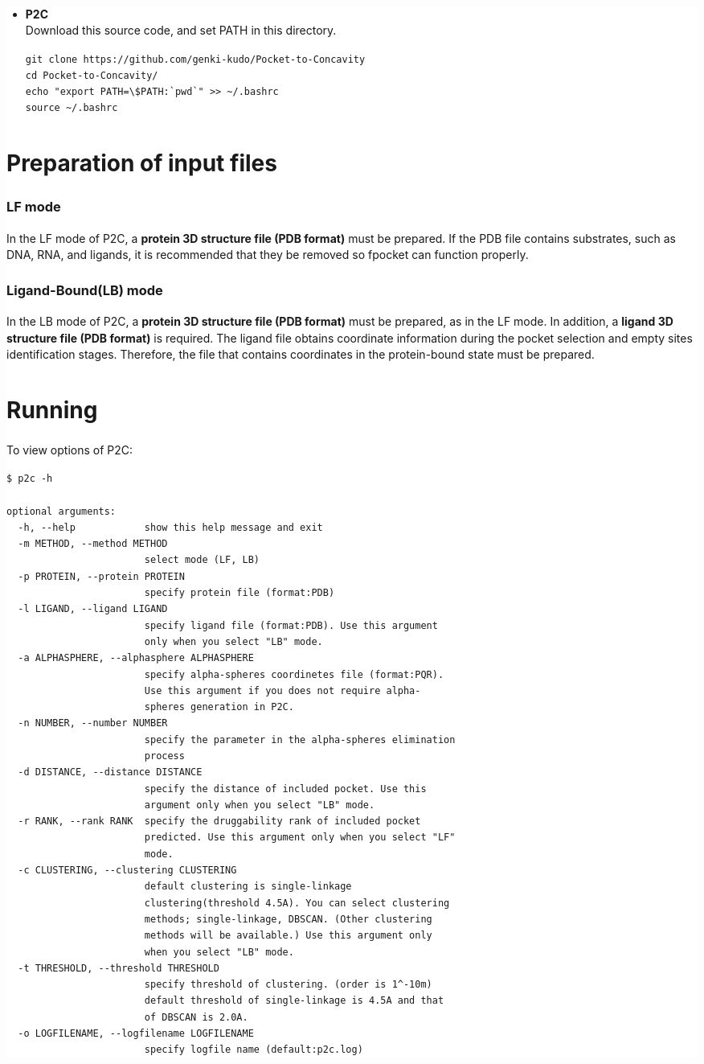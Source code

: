 * **P2C**  
  Download this source code, and set PATH in this directory.  
  ```
  git clone https://github.com/genki-kudo/Pocket-to-Concavity  
  cd Pocket-to-Concavity/
  echo "export PATH=\$PATH:`pwd`" >> ~/.bashrc
  source ~/.bashrc
  ```

# Preparation of input files
### **LF mode**  
  In the LF mode of P2C, a **protein 3D structure file (PDB format)** must be prepared. If the PDB file contains substrates, such as DNA, RNA, and ligands, it is recommended that they be removed so fpocket can function properly.
  
### **Ligand-Bound(LB) mode**  
  In the LB mode of P2C, a **protein 3D structure file (PDB format)** must be prepared, as in the LF mode. In addition, a **ligand 3D structure file (PDB format)** is required. The ligand file obtains coordinate information during the pocket selection and empty sites identification stages. Therefore, the file that contains coordinates in the protein-bound state must be prepared.

# Running
To view options of P2C:
~~~
$ p2c -h

optional arguments:
  -h, --help            show this help message and exit
  -m METHOD, --method METHOD
                        select mode (LF, LB)
  -p PROTEIN, --protein PROTEIN
                        specify protein file (format:PDB)
  -l LIGAND, --ligand LIGAND
                        specify ligand file (format:PDB). Use this argument
                        only when you select "LB" mode.
  -a ALPHASPHERE, --alphasphere ALPHASPHERE
                        specify alpha-spheres coordinetes file (format:PQR).
                        Use this argument if you does not require alpha-
                        spheres generation in P2C.
  -n NUMBER, --number NUMBER
                        specify the parameter in the alpha-spheres elimination
                        process
  -d DISTANCE, --distance DISTANCE
                        specify the distance of included pocket. Use this
                        argument only when you select "LB" mode.
  -r RANK, --rank RANK  specify the druggability rank of included pocket
                        predicted. Use this argument only when you select "LF"
                        mode.
  -c CLUSTERING, --clustering CLUSTERING
                        default clustering is single-linkage
                        clustering(threshold 4.5A). You can select clustering
                        methods; single-linkage, DBSCAN. (Other clustering
                        methods will be available.) Use this argument only
                        when you select "LB" mode.
  -t THRESHOLD, --threshold THRESHOLD
                        specify threshold of clustering. (order is 1^-10m)
                        default threshold of single-linkage is 4.5A and that
                        of DBSCAN is 2.0A.
  -o LOGFILENAME, --logfilename LOGFILENAME
                        specify logfile name (default:p2c.log)
~~~
